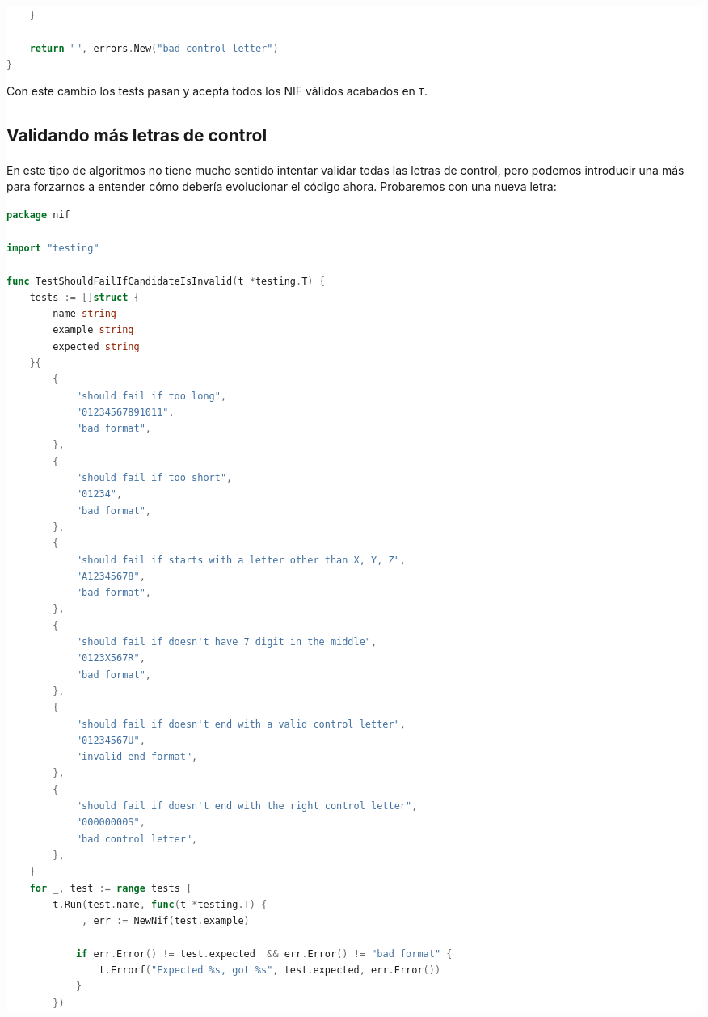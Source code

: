 ```go
	}

	return "", errors.New("bad control letter")
}
```

Con este cambio los tests pasan y acepta todos los NIF válidos acabados en `T`.

## Validando más letras de control

En este tipo de algoritmos no tiene mucho sentido intentar validar todas las letras de control, pero podemos introducir una más para forzarnos a entender cómo debería evolucionar el código ahora. Probaremos con una nueva letra:

```go
package nif

import "testing"

func TestShouldFailIfCandidateIsInvalid(t *testing.T) {
	tests := []struct {
		name string
		example string
		expected string
	}{
		{
			"should fail if too long",
			"01234567891011",
			"bad format",
		},
		{
			"should fail if too short",
			"01234",
			"bad format",
		},
		{
			"should fail if starts with a letter other than X, Y, Z",
			"A12345678",
			"bad format",
		},
		{
			"should fail if doesn't have 7 digit in the middle",
			"0123X567R",
			"bad format",
		},
		{
			"should fail if doesn't end with a valid control letter",
			"01234567U",
			"invalid end format",
		},
		{
			"should fail if doesn't end with the right control letter",
			"00000000S",
			"bad control letter",
		},
	}
	for _, test := range tests {
		t.Run(test.name, func(t *testing.T) {
			_, err := NewNif(test.example)

			if err.Error() != test.expected  && err.Error() != "bad format" {
				t.Errorf("Expected %s, got %s", test.expected, err.Error())
			}
		})
```